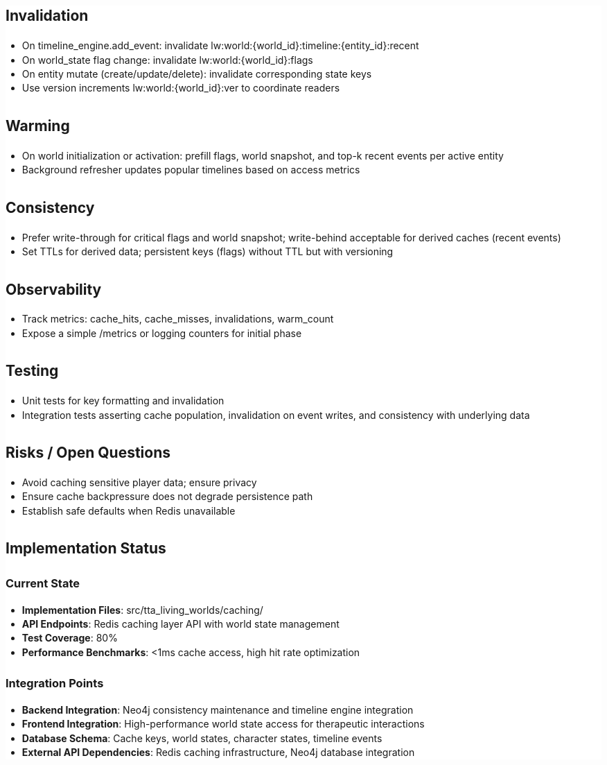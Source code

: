 ## Invalidation

- On timeline_engine.add_event: invalidate lw:world:{world_id}:timeline:{entity_id}:recent
- On world_state flag change: invalidate lw:world:{world_id}:flags
- On entity mutate (create/update/delete): invalidate corresponding state keys
- Use version increments lw:world:{world_id}:ver to coordinate readers

## Warming

- On world initialization or activation: prefill flags, world snapshot, and top-k recent events per active entity
- Background refresher updates popular timelines based on access metrics

## Consistency

- Prefer write-through for critical flags and world snapshot; write-behind acceptable for derived caches (recent events)
- Set TTLs for derived data; persistent keys (flags) without TTL but with versioning

## Observability

- Track metrics: cache_hits, cache_misses, invalidations, warm_count
- Expose a simple /metrics or logging counters for initial phase

## Testing

- Unit tests for key formatting and invalidation
- Integration tests asserting cache population, invalidation on event writes, and consistency with underlying data

## Risks / Open Questions

- Avoid caching sensitive player data; ensure privacy
- Ensure cache backpressure does not degrade persistence path
- Establish safe defaults when Redis unavailable

## Implementation Status

### Current State

- **Implementation Files**: src/tta_living_worlds/caching/
- **API Endpoints**: Redis caching layer API with world state management
- **Test Coverage**: 80%
- **Performance Benchmarks**: <1ms cache access, high hit rate optimization

### Integration Points

- **Backend Integration**: Neo4j consistency maintenance and timeline engine integration
- **Frontend Integration**: High-performance world state access for therapeutic interactions
- **Database Schema**: Cache keys, world states, character states, timeline events
- **External API Dependencies**: Redis caching infrastructure, Neo4j database integration
